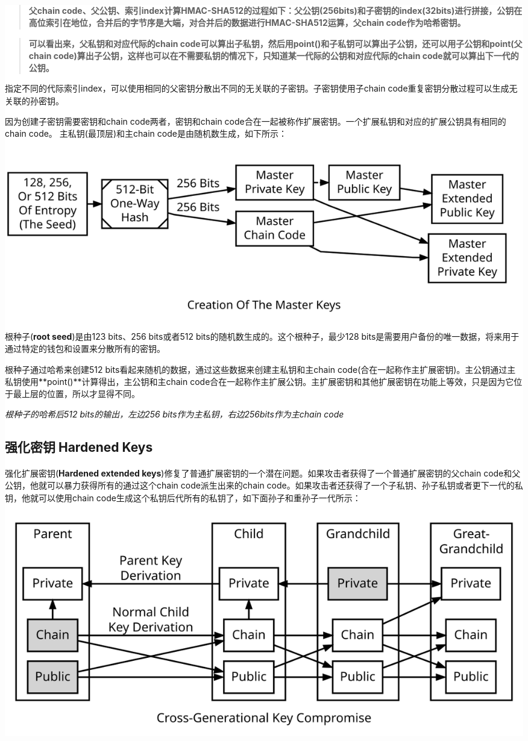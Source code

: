 > **父chain code、父公钥、索引index计算HMAC-SHA512的过程如下：父公钥(256bits)和子密钥的index(32bits)进行拼接，公钥在高位索引在地位，合并后的字节序是大端，对合并后的数据进行HMAC-SHA512运算，父chain code作为哈希密钥。**

> **可以看出来，父私钥和对应代际的chain code可以算出子私钥，然后用point()和子私钥可以算出子公钥，还可以用子公钥和point(父chain code)算出子公钥，这样也可以在不需要私钥的情况下，只知道某一代际的公钥和对应代际的chain code就可以算出下一代的公钥。**

指定不同的代际索引index，可以使用相同的父密钥分散出不同的无关联的子密钥。子密钥使用子chain code重复密钥分散过程可以生成无关联的孙密钥。

因为创建子密钥需要密钥和chain code两者，密钥和chain code合在一起被称作扩展密钥。一个扩展私钥和对应的扩展公钥具有相同的chain code。 主私钥(最顶层)和主chain code是由随机数生成，如下所示：

![img](/assets/blog_image/2022/20220319001-en-hd-root-keys.svg)

根种子(**root seed**)是由123 bits、256 bits或者512 bits的随机数生成的。这个根种子，最少128 bits是需要用户备份的唯一数据，将来用于通过特定的钱包和设置来分散所有的密钥。

根种子通过哈希来创建512 bits看起来随机的数据，通过这些数据来创建主私钥和主chain code(合在一起称作主扩展密钥)。主公钥通过主私钥使用**point()**计算得出，主公钥和主chain code合在一起称作主扩展公钥。主扩展密钥和其他扩展密钥在功能上等效，只是因为它位于最上层的位置，所以才显得不同。

*根种子的哈希后512 bits的输出，左边256 bits作为主私钥，右边256bits作为主chain code*

## 强化密钥 Hardened Keys

强化扩展密钥(**Hardened extended keys**)修复了普通扩展密钥的一个潜在问题。如果攻击者获得了一个普通扩展密钥的父chain code和父公钥，他就可以暴力获得所有的通过这个chain code派生出来的chain code。如果攻击者还获得了一个子私钥、孙子私钥或者更下一代的私钥，他就可以使用chain code生成这个私钥后代所有的私钥了，如下面孙子和重孙子一代所示：

![img](/assets/blog_image/2022/20220319002-en-hd-cross-generational-key-compromise.svg)
